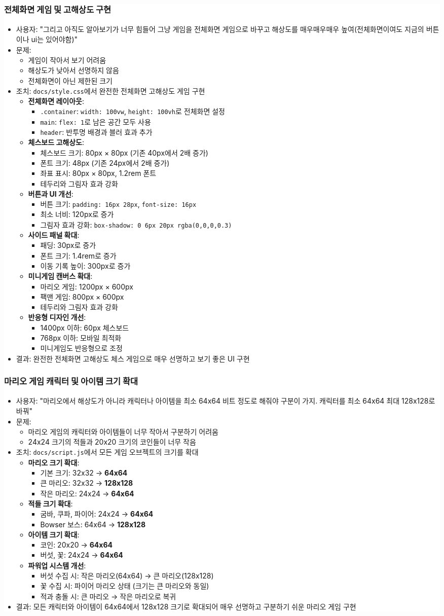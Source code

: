 ### 전체화면 게임 및 고해상도 구현
- 사용자: "그리고 아직도 알아보기가 너무 힘들어 그냥 게임을 전체화면 게임으로 바꾸고 해상도를 매우매우매우 높여(전체화면이여도 지금의 버튼이나 ui는 있어야함)"
- 문제: 
  - 게임이 작아서 보기 어려움
  - 해상도가 낮아서 선명하지 않음
  - 전체화면이 아닌 제한된 크기
- 조치: `docs/style.css`에서 완전한 전체화면 고해상도 게임 구현
  - **전체화면 레이아웃**:
    - `.container`: `width: 100vw`, `height: 100vh`로 전체화면 설정
    - `main`: `flex: 1`로 남은 공간 모두 사용
    - `header`: 반투명 배경과 블러 효과 추가
  - **체스보드 고해상도**:
    - 체스보드 크기: 80px × 80px (기존 40px에서 2배 증가)
    - 폰트 크기: 48px (기존 24px에서 2배 증가)
    - 좌표 표시: 80px × 80px, 1.2rem 폰트
    - 테두리와 그림자 효과 강화
  - **버튼과 UI 개선**:
    - 버튼 크기: `padding: 16px 28px`, `font-size: 16px`
    - 최소 너비: 120px로 증가
    - 그림자 효과 강화: `box-shadow: 0 6px 20px rgba(0,0,0,0.3)`
  - **사이드 패널 확대**:
    - 패딩: 30px로 증가
    - 폰트 크기: 1.4rem로 증가
    - 이동 기록 높이: 300px로 증가
  - **미니게임 캔버스 확대**:
    - 마리오 게임: 1200px × 600px
    - 팩맨 게임: 800px × 600px
    - 테두리와 그림자 효과 강화
  - **반응형 디자인 개선**:
    - 1400px 이하: 60px 체스보드
    - 768px 이하: 모바일 최적화
    - 미니게임도 반응형으로 조정
- 결과: 완전한 전체화면 고해상도 체스 게임으로 매우 선명하고 보기 좋은 UI 구현

### 마리오 게임 캐릭터 및 아이템 크기 확대
- 사용자: "마리오에서 해상도가 아니라 캐릭터나 아이템을 최소 64x64 비트 정도로 해줘야 구분이 가지. 캐릭터를 최소 64x64 최대 128x128로 바꿔"
- 문제: 
  - 마리오 게임의 캐릭터와 아이템들이 너무 작아서 구분하기 어려움
  - 24x24 크기의 적들과 20x20 크기의 코인들이 너무 작음
- 조치: `docs/script.js`에서 모든 게임 오브젝트의 크기를 확대
  - **마리오 크기 확대**:
    - 기본 크기: 32x32 → **64x64**
    - 큰 마리오: 32x32 → **128x128**
    - 작은 마리오: 24x24 → **64x64**
  - **적들 크기 확대**:
    - 굼바, 쿠파, 파이어: 24x24 → **64x64**
    - Bowser 보스: 64x64 → **128x128**
  - **아이템 크기 확대**:
    - 코인: 20x20 → **64x64**
    - 버섯, 꽃: 24x24 → **64x64**
  - **파워업 시스템 개선**:
    - 버섯 수집 시: 작은 마리오(64x64) → 큰 마리오(128x128)
    - 꽃 수집 시: 파이어 마리오 상태 (크기는 큰 마리오와 동일)
    - 적과 충돌 시: 큰 마리오 → 작은 마리오로 복귀
- 결과: 모든 캐릭터와 아이템이 64x64에서 128x128 크기로 확대되어 매우 선명하고 구분하기 쉬운 마리오 게임 구현
